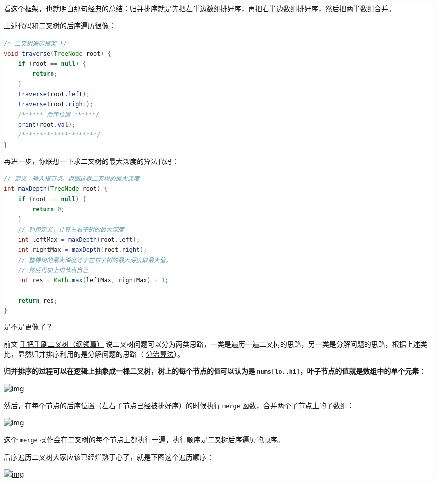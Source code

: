 看这个框架，也就明白那句经典的总结：归并排序就是先把左半边数组排好序，再把右半边数组排好序，然后把两半数组合并。

上述代码和二叉树的后序遍历很像：

```java
/* 二叉树遍历框架 */
void traverse(TreeNode root) {
    if (root == null) {
        return;
    }
    traverse(root.left);
    traverse(root.right);
    /****** 后序位置 ******/
    print(root.val);
    /*********************/
}
```

再进一步，你联想一下求二叉树的最大深度的算法代码：

```java
// 定义：输入根节点，返回这棵二叉树的最大深度
int maxDepth(TreeNode root) {
	if (root == null) {
		return 0;
	}
	// 利用定义，计算左右子树的最大深度
	int leftMax = maxDepth(root.left);
	int rightMax = maxDepth(root.right);
	// 整棵树的最大深度等于左右子树的最大深度取最大值，
    // 然后再加上根节点自己
	int res = Math.max(leftMax, rightMax) + 1;

	return res;
}
```

是不是更像了？

前文 [手把手刷二叉树（纲领篇）](https://labuladong.github.io/algo/2/21/36/) 说二叉树问题可以分为两类思路，一类是遍历一遍二叉树的思路，另一类是分解问题的思路，根据上述类比，显然归并排序利用的是分解问题的思路（ [分治算法](https://labuladong.github.io/algo/4/33/122/)）。

**归并排序的过程可以在逻辑上抽象成一棵二叉树，树上的每个节点的值可以认为是 `nums[lo..hi]`，叶子节点的值就是数组中的单个元素**：

[![img](https://labuladong.github.io/algo/images/%e5%bd%92%e5%b9%b6%e6%8e%92%e5%ba%8f/1.jpeg)](https://labuladong.github.io/algo/images/归并排序/1.jpeg)

然后，在每个节点的后序位置（左右子节点已经被排好序）的时候执行 `merge` 函数，合并两个子节点上的子数组：

[![img](https://labuladong.github.io/algo/images/%e5%bd%92%e5%b9%b6%e6%8e%92%e5%ba%8f/2.jpeg)](https://labuladong.github.io/algo/images/归并排序/2.jpeg)

这个 `merge` 操作会在二叉树的每个节点上都执行一遍，执行顺序是二叉树后序遍历的顺序。

后序遍历二叉树大家应该已经烂熟于心了，就是下图这个遍历顺序：

[![img](https://labuladong.github.io/algo/images/%e5%bd%92%e5%b9%b6%e6%8e%92%e5%ba%8f/3.jpeg)](https://labuladong.github.io/algo/images/归并排序/3.jpeg)
